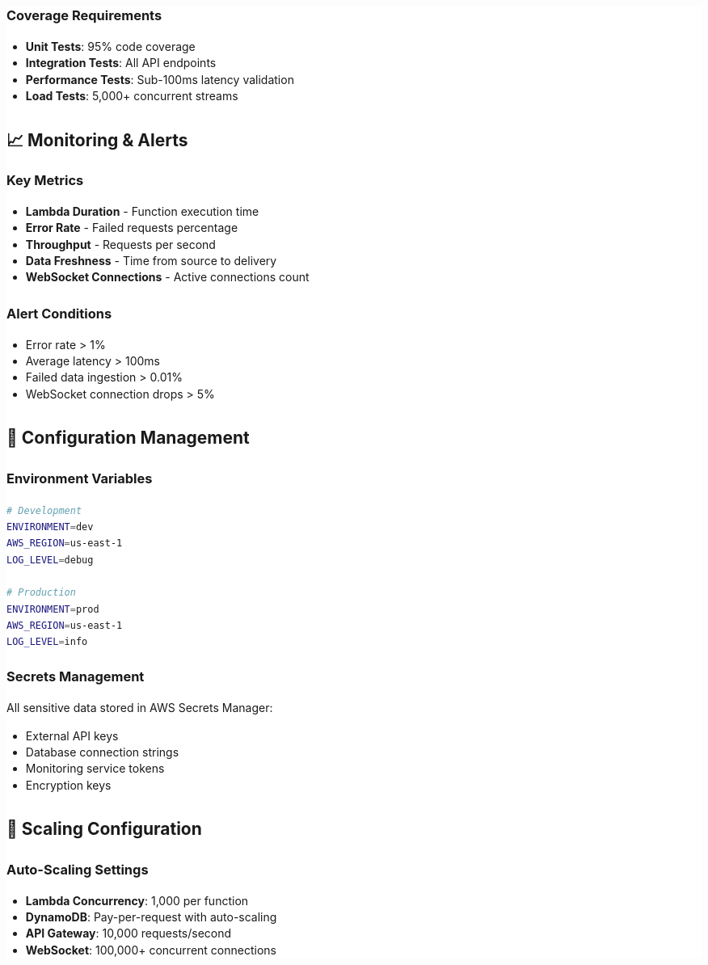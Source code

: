 ### Coverage Requirements
- **Unit Tests**: 95% code coverage
- **Integration Tests**: All API endpoints
- **Performance Tests**: Sub-100ms latency validation
- **Load Tests**: 5,000+ concurrent streams

## 📈 Monitoring & Alerts

### Key Metrics
- **Lambda Duration** - Function execution time
- **Error Rate** - Failed requests percentage  
- **Throughput** - Requests per second
- **Data Freshness** - Time from source to delivery
- **WebSocket Connections** - Active connections count

### Alert Conditions
- Error rate > 1%
- Average latency > 100ms
- Failed data ingestion > 0.01%
- WebSocket connection drops > 5%

## 🔧 Configuration Management

### Environment Variables
```bash
# Development
ENVIRONMENT=dev
AWS_REGION=us-east-1
LOG_LEVEL=debug

# Production  
ENVIRONMENT=prod
AWS_REGION=us-east-1
LOG_LEVEL=info
```

### Secrets Management
All sensitive data stored in AWS Secrets Manager:
- External API keys
- Database connection strings
- Monitoring service tokens
- Encryption keys

## 🚀 Scaling Configuration

### Auto-Scaling Settings
- **Lambda Concurrency**: 1,000 per function
- **DynamoDB**: Pay-per-request with auto-scaling
- **API Gateway**: 10,000 requests/second
- **WebSocket**: 100,000+ concurrent connections
